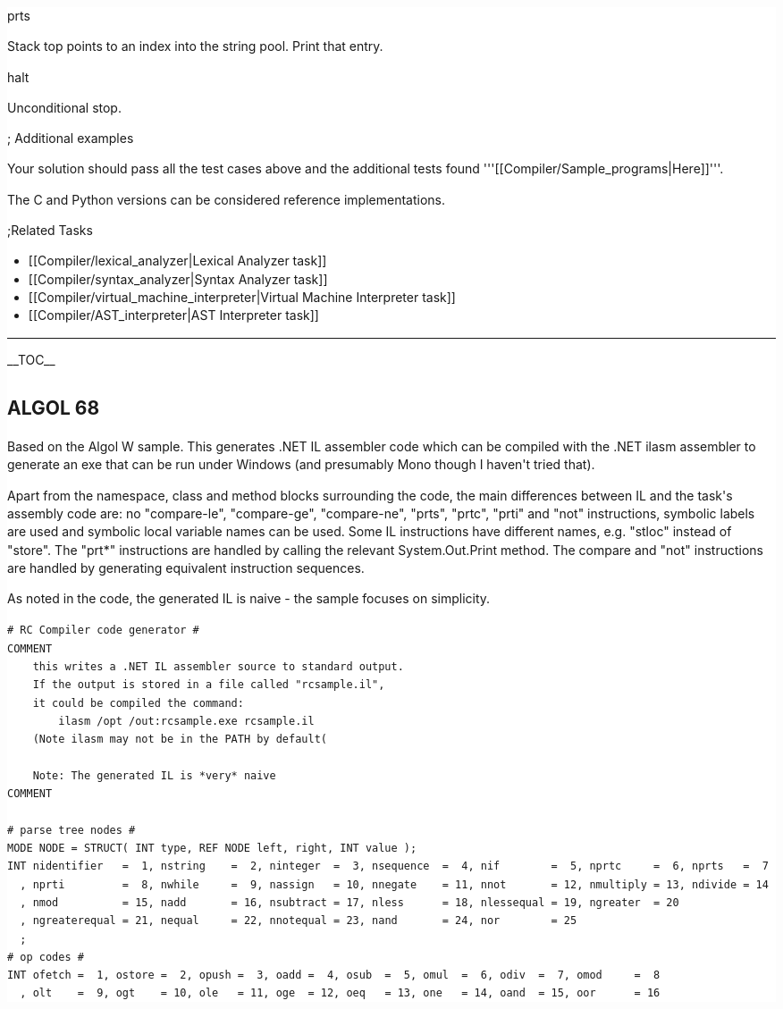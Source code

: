  prts

Stack top points to an index into the string pool.  Print that entry.

 halt

Unconditional stop.

; Additional examples

Your solution should pass all the test cases above and the additional tests found '''[[Compiler/Sample_programs|Here]]'''.

The C and Python versions can be considered reference implementations.

;Related Tasks

* [[Compiler/lexical_analyzer|Lexical Analyzer task]]
* [[Compiler/syntax_analyzer|Syntax Analyzer task]]
* [[Compiler/virtual_machine_interpreter|Virtual Machine Interpreter task]]
* [[Compiler/AST_interpreter|AST Interpreter task]]

<hr>
__TOC__


## ALGOL 68

Based on the Algol W sample. This generates .NET IL assembler code which can be compiled with the .NET ilasm assembler to generate an exe that can be run under Windows (and presumably Mono though I haven't tried that).


Apart from the namespace, class and method blocks surrounding the code, the main differences between IL and the task's assembly code are: no "compare-le", "compare-ge", "compare-ne", "prts", "prtc", "prti" and "not" instructions, symbolic labels are used and symbolic local variable names can be used. Some IL instructions have different names, e.g. "stloc" instead of "store". The "prt*" instructions are handled by calling the relevant System.Out.Print method. The compare and "not" instructions are handled by generating equivalent instruction sequences.


As noted in the code, the generated IL is naive - the sample focuses on simplicity.

```algol68
# RC Compiler code generator #
COMMENT
    this writes a .NET IL assembler source to standard output.
    If the output is stored in a file called "rcsample.il",
    it could be compiled the command:
        ilasm /opt /out:rcsample.exe rcsample.il
    (Note ilasm may not be in the PATH by default(

    Note: The generated IL is *very* naive
COMMENT

# parse tree nodes #
MODE NODE = STRUCT( INT type, REF NODE left, right, INT value );
INT nidentifier   =  1, nstring    =  2, ninteger  =  3, nsequence  =  4, nif        =  5, nprtc     =  6, nprts   =  7
  , nprti         =  8, nwhile     =  9, nassign   = 10, nnegate    = 11, nnot       = 12, nmultiply = 13, ndivide = 14
  , nmod          = 15, nadd       = 16, nsubtract = 17, nless      = 18, nlessequal = 19, ngreater  = 20
  , ngreaterequal = 21, nequal     = 22, nnotequal = 23, nand       = 24, nor        = 25
  ;
# op codes #
INT ofetch =  1, ostore =  2, opush =  3, oadd =  4, osub  =  5, omul  =  6, odiv  =  7, omod     =  8
  , olt    =  9, ogt    = 10, ole   = 11, oge  = 12, oeq   = 13, one   = 14, oand  = 15, oor      = 16
```